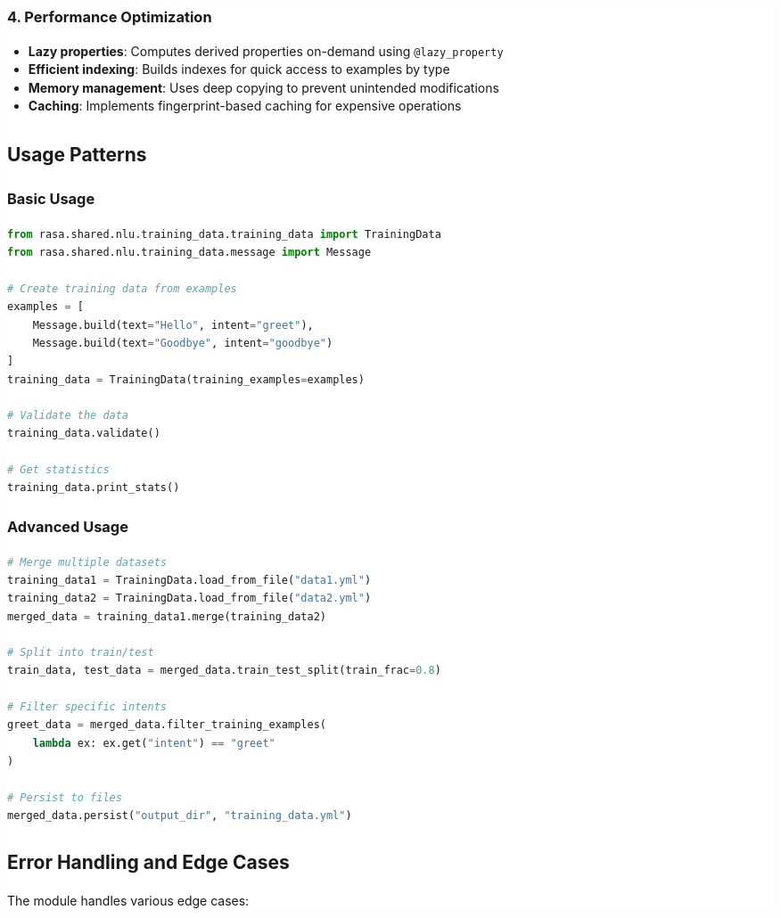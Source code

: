 ### 4. Performance Optimization
- **Lazy properties**: Computes derived properties on-demand using `@lazy_property`
- **Efficient indexing**: Builds indexes for quick access to examples by type
- **Memory management**: Uses deep copying to prevent unintended modifications
- **Caching**: Implements fingerprint-based caching for expensive operations

## Usage Patterns

### Basic Usage

```python
from rasa.shared.nlu.training_data.training_data import TrainingData
from rasa.shared.nlu.training_data.message import Message

# Create training data from examples
examples = [
    Message.build(text="Hello", intent="greet"),
    Message.build(text="Goodbye", intent="goodbye")
]
training_data = TrainingData(training_examples=examples)

# Validate the data
training_data.validate()

# Get statistics
training_data.print_stats()
```

### Advanced Usage

```python
# Merge multiple datasets
training_data1 = TrainingData.load_from_file("data1.yml")
training_data2 = TrainingData.load_from_file("data2.yml")
merged_data = training_data1.merge(training_data2)

# Split into train/test
train_data, test_data = merged_data.train_test_split(train_frac=0.8)

# Filter specific intents
greet_data = merged_data.filter_training_examples(
    lambda ex: ex.get("intent") == "greet"
)

# Persist to files
merged_data.persist("output_dir", "training_data.yml")
```

## Error Handling and Edge Cases

The module handles various edge cases:
